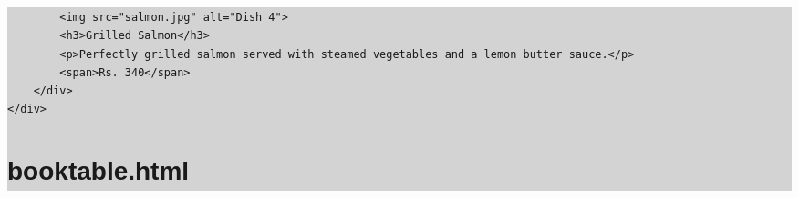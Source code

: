             <img src="salmon.jpg" alt="Dish 4">
            <h3>Grilled Salmon</h3>
            <p>Perfectly grilled salmon served with steamed vegetables and a lemon butter sauce.</p>
            <span>Rs. 340</span>
        </div>
    </div>
</div>

</body>
</html>

# booktable.html
<html>
<head>
    <title>Book a Table - HOTSPOT</title>
    <style>
        body {
            font-family: Arial, sans-serif;
            margin: 0;
            padding: 0;
            background-color: lightgray;
        }
        nav {
            background-color: darkslategray;
            color: white;
            display: flex;
            justify-content: center;
            padding: 10px 0;
        }
        nav a {